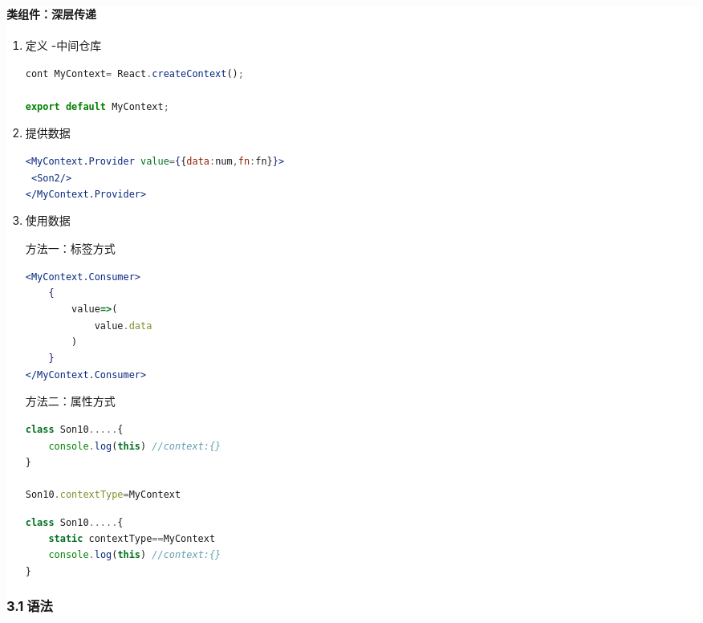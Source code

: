 #### 类组件：深层传递

1. 定义 -中间仓库

   ```jsx
   cont MyContext= React.createContext();
   
   export default MyContext;
   ```

   

2. 提供数据

   ```jsx
   <MyContext.Provider value={{data:num,fn:fn}}>
   	<Son2/>
   </MyContext.Provider>
   ```

   

3. 使用数据

   方法一：标签方式

   ```jsx
   <MyContext.Consumer>
       {
           value=>(
               value.data
           )
       }
   </MyContext.Consumer>
   ```

   

   方法二：属性方式

   ```jsx
   class Son10.....{
       console.log(this) //context:{}
   }
   
   Son10.contextType=MyContext
   ```

   ```js
   class Son10.....{
       static contextType==MyContext
       console.log(this) //context:{}
   }
   ```

   





### 3.1 语法
